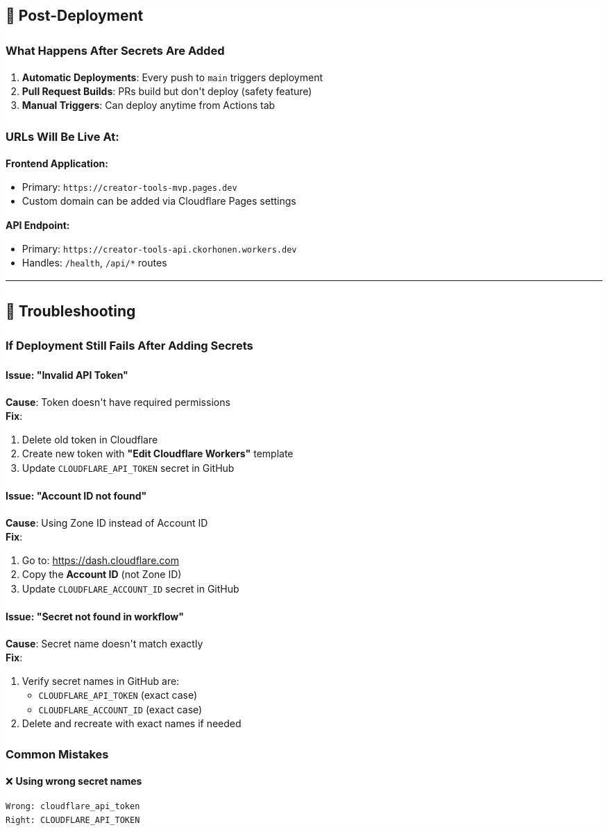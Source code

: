 
## 🎉 Post-Deployment

### What Happens After Secrets Are Added

1. **Automatic Deployments**: Every push to `main` triggers deployment
2. **Pull Request Builds**: PRs build but don't deploy (safety feature)
3. **Manual Triggers**: Can deploy anytime from Actions tab

### URLs Will Be Live At:

**Frontend Application:**
- Primary: `https://creator-tools-mvp.pages.dev`
- Custom domain can be added via Cloudflare Pages settings

**API Endpoint:**
- Primary: `https://creator-tools-api.ckorhonen.workers.dev`
- Handles: `/health`, `/api/*` routes

---

## 🔧 Troubleshooting

### If Deployment Still Fails After Adding Secrets

#### Issue: "Invalid API Token"
**Cause**: Token doesn't have required permissions  
**Fix**: 
1. Delete old token in Cloudflare
2. Create new token with **"Edit Cloudflare Workers"** template
3. Update `CLOUDFLARE_API_TOKEN` secret in GitHub

#### Issue: "Account ID not found"
**Cause**: Using Zone ID instead of Account ID  
**Fix**:
1. Go to: https://dash.cloudflare.com
2. Copy the **Account ID** (not Zone ID)
3. Update `CLOUDFLARE_ACCOUNT_ID` secret in GitHub

#### Issue: "Secret not found in workflow"
**Cause**: Secret name doesn't match exactly  
**Fix**:
1. Verify secret names in GitHub are:
   - `CLOUDFLARE_API_TOKEN` (exact case)
   - `CLOUDFLARE_ACCOUNT_ID` (exact case)
2. Delete and recreate with exact names if needed

### Common Mistakes

❌ **Using wrong secret names**
```
Wrong: cloudflare_api_token
Right: CLOUDFLARE_API_TOKEN
```
